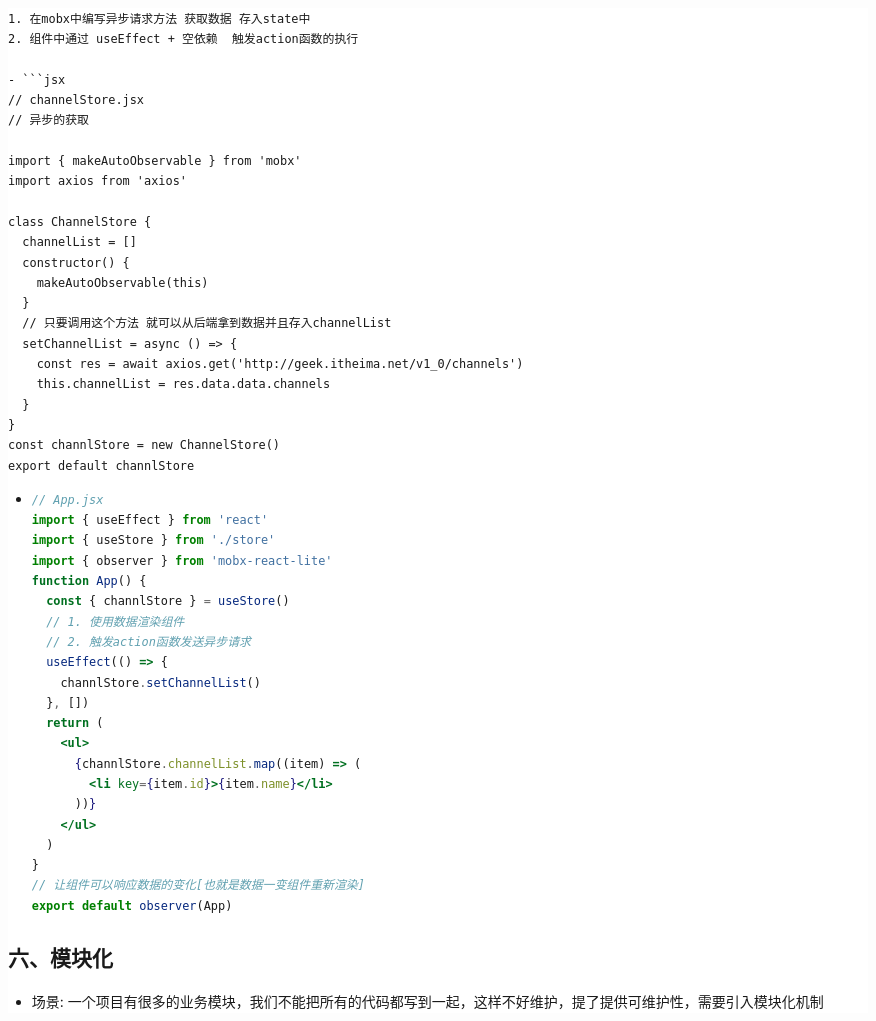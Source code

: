   ```
  1. 在mobx中编写异步请求方法 获取数据 存入state中
  2. 组件中通过 useEffect + 空依赖  触发action函数的执行 

- ```jsx
  // channelStore.jsx
  // 异步的获取
  
  import { makeAutoObservable } from 'mobx'
  import axios from 'axios'
  
  class ChannelStore {
    channelList = []
    constructor() {
      makeAutoObservable(this)
    }
    // 只要调用这个方法 就可以从后端拿到数据并且存入channelList
    setChannelList = async () => {
      const res = await axios.get('http://geek.itheima.net/v1_0/channels')
      this.channelList = res.data.data.channels
    }
  }
  const channlStore = new ChannelStore()
  export default channlStore
  ```

- ```jsx
  // App.jsx
  import { useEffect } from 'react'
  import { useStore } from './store'
  import { observer } from 'mobx-react-lite'
  function App() {
    const { channlStore } = useStore()
    // 1. 使用数据渲染组件
    // 2. 触发action函数发送异步请求
    useEffect(() => {
      channlStore.setChannelList()
    }, [])
    return (
      <ul>
        {channlStore.channelList.map((item) => (
          <li key={item.id}>{item.name}</li>
        ))}
      </ul>
    )
  }
  // 让组件可以响应数据的变化[也就是数据一变组件重新渲染]
  export default observer(App)
  ```











## 六、模块化

- 场景: 一个项目有很多的业务模块，我们不能把所有的代码都写到一起，这样不好维护，提了提供可维护性，需要引入模块化机制

  ```